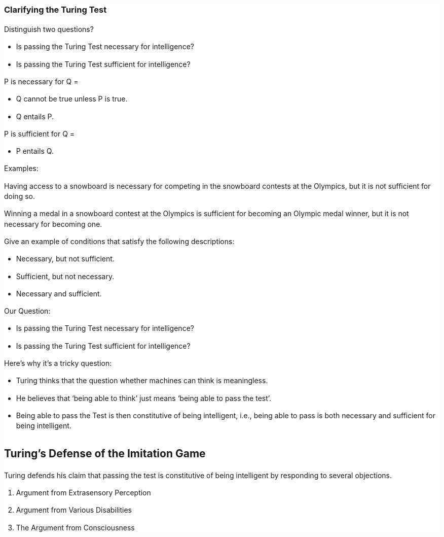 ### Clarifying the Turing Test

Distinguish two questions? 

-   Is passing the Turing Test necessary for intelligence?

-   Is passing the Turing Test sufficient for intelligence?

P is necessary for Q =

-   Q cannot be true unless P is true.

-   Q entails P.

P is sufficient for Q =

-   P entails Q.

Examples: 

Having access to a snowboard is necessary for competing in the snowboard contests at the Olympics, but it is not sufficient for doing so.

Winning a medal in a snowboard contest at the Olympics is sufficient for becoming an Olympic medal winner, but it is not necessary for becoming one.

Give an example of conditions that satisfy the following
descriptions: 

-   Necessary, but not sufficient.

-   Sufficient, but not necessary.

-   Necessary and sufficient.

Our Question: 

-   Is passing the Turing Test necessary for intelligence?

-   Is passing the Turing Test sufficient for intelligence?

Here’s why it’s a tricky question:

-   Turing thinks that the question whether machines can think is
    meaningless.

-   He believes that ‘being able to think’ just means ‘being able to pass the test’.

-   Being able to pass the Test is then constitutive of being
    intelligent, i.e., being able to pass is both necessary and sufficient for being intelligent. 

## Turing’s Defense of the Imitation Game

Turing defends his claim that passing the test is constitutive of being intelligent by responding to several objections.

1.  Argument from Extrasensory Perception

2.  Argument from Various Disabilities

3.  The Argument from Consciousness
